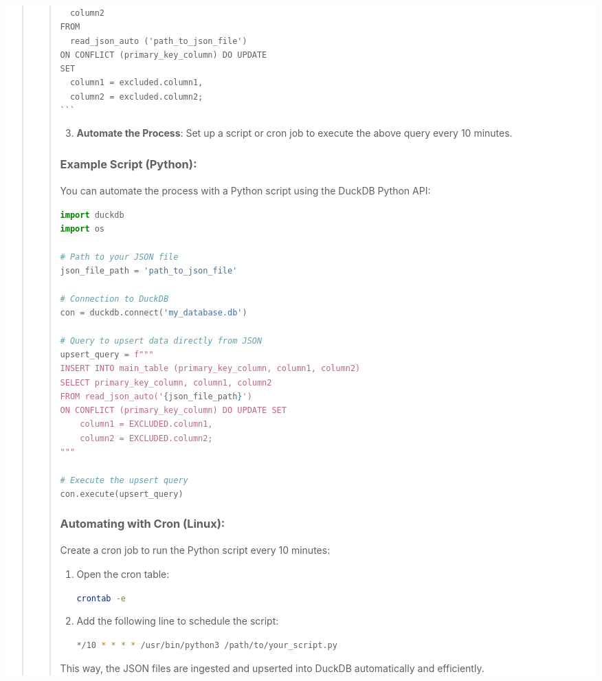 > >       column2
> >     FROM
> >       read_json_auto ('path_to_json_file')
> >     ON CONFLICT (primary_key_column) DO UPDATE
> >     SET
> >       column1 = excluded.column1,
> >       column2 = excluded.column2;
> >     ```
> > 3.  **Automate the Process**: Set up a script or cron job to execute the above query every 10 minutes.
> >
> > ### Example Script (Python):
> >
> > You can automate the process with a Python script using the DuckDB Python API:
> >
> > ```python
> > import duckdb
> > import os
> >
> > # Path to your JSON file
> > json_file_path = 'path_to_json_file'
> >
> > # Connection to DuckDB
> > con = duckdb.connect('my_database.db')
> >
> > # Query to upsert data directly from JSON
> > upsert_query = f"""
> > INSERT INTO main_table (primary_key_column, column1, column2)
> > SELECT primary_key_column, column1, column2
> > FROM read_json_auto('{json_file_path}')
> > ON CONFLICT (primary_key_column) DO UPDATE SET
> >     column1 = EXCLUDED.column1,
> >     column2 = EXCLUDED.column2;
> > """
> >
> > # Execute the upsert query
> > con.execute(upsert_query)
> > ```
> >
> > ### Automating with Cron (Linux):
> >
> > Create a cron job to run the Python script every 10 minutes:
> >
> > 1.  Open the cron table:
> >     ```sh
> >     crontab -e
> >     ```
> > 2.  Add the following line to schedule the script:
> >     ```sh
> >     */10 * * * * /usr/bin/python3 /path/to/your_script.py
> >     ```
> >
> > This way, the JSON files are ingested and upserted into DuckDB automatically and efficiently.
